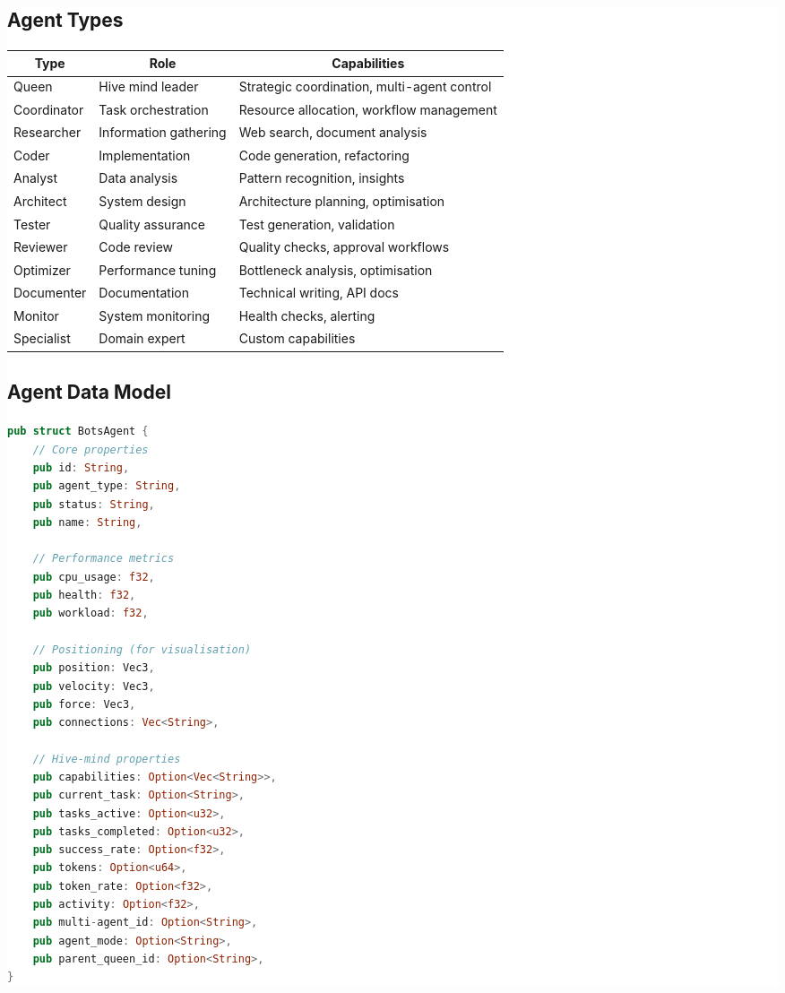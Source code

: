 ## Agent Types

| Type | Role | Capabilities |
|------|------|-------------|
| Queen | Hive mind leader | Strategic coordination, multi-agent control |
| Coordinator | Task orchestration | Resource allocation, workflow management |
| Researcher | Information gathering | Web search, document analysis |
| Coder | Implementation | Code generation, refactoring |
| Analyst | Data analysis | Pattern recognition, insights |
| Architect | System design | Architecture planning, optimisation |
| Tester | Quality assurance | Test generation, validation |
| Reviewer | Code review | Quality checks, approval workflows |
| Optimizer | Performance tuning | Bottleneck analysis, optimisation |
| Documenter | Documentation | Technical writing, API docs |
| Monitor | System monitoring | Health checks, alerting |
| Specialist | Domain expert | Custom capabilities |

## Agent Data Model

```rust
pub struct BotsAgent {
    // Core properties
    pub id: String,
    pub agent_type: String,
    pub status: String,
    pub name: String,

    // Performance metrics
    pub cpu_usage: f32,
    pub health: f32,
    pub workload: f32,

    // Positioning (for visualisation)
    pub position: Vec3,
    pub velocity: Vec3,
    pub force: Vec3,
    pub connections: Vec<String>,

    // Hive-mind properties
    pub capabilities: Option<Vec<String>>,
    pub current_task: Option<String>,
    pub tasks_active: Option<u32>,
    pub tasks_completed: Option<u32>,
    pub success_rate: Option<f32>,
    pub tokens: Option<u64>,
    pub token_rate: Option<f32>,
    pub activity: Option<f32>,
    pub multi-agent_id: Option<String>,
    pub agent_mode: Option<String>,
    pub parent_queen_id: Option<String>,
}
```
